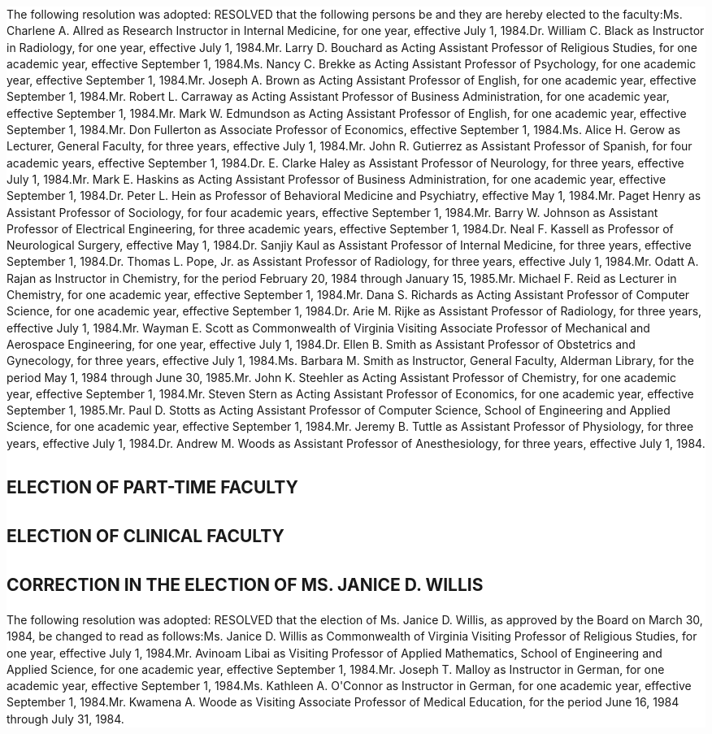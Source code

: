 The following resolution was adopted: RESOLVED that the following persons be and they are hereby elected to the faculty:Ms. Charlene A. Allred as Research Instructor in Internal Medicine, for one year, effective July 1, 1984.Dr. William C. Black as Instructor in Radiology, for one year, effective July 1, 1984.Mr. Larry D. Bouchard as Acting Assistant Professor of Religious Studies, for one academic year, effective September 1, 1984.Ms. Nancy C. Brekke as Acting Assistant Professor of Psychology, for one academic year, effective September 1, 1984.Mr. Joseph A. Brown as Acting Assistant Professor of English, for one academic year, effective September 1, 1984.Mr. Robert L. Carraway as Acting Assistant Professor of Business Administration, for one academic year, effective September 1, 1984.Mr. Mark W. Edmundson as Acting Assistant Professor of English, for one academic year, effective September 1, 1984.Mr. Don Fullerton as Associate Professor of Economics, effective September 1, 1984.Ms. Alice H. Gerow as Lecturer, General Faculty, for three years, effective July 1, 1984.Mr. John R. Gutierrez as Assistant Professor of Spanish, for four academic years, effective September 1, 1984.Dr. E. Clarke Haley as Assistant Professor of Neurology, for three years, effective July 1, 1984.Mr. Mark E. Haskins as Acting Assistant Professor of Business Administration, for one academic year, effective September 1, 1984.Dr. Peter L. Hein as Professor of Behavioral Medicine and Psychiatry, effective May 1, 1984.Mr. Paget Henry as Assistant Professor of Sociology, for four academic years, effective September 1, 1984.Mr. Barry W. Johnson as Assistant Professor of Electrical Engineering, for three academic years, effective September 1, 1984.Dr. Neal F. Kassell as Professor of Neurological Surgery, effective May 1, 1984.Dr. Sanjiy Kaul as Assistant Professor of Internal Medicine, for three years, effective September 1, 1984.Dr. Thomas L. Pope, Jr. as Assistant Professor of Radiology, for three years, effective July 1, 1984.Mr. Odatt A. Rajan as Instructor in Chemistry, for the period February 20, 1984 through January 15, 1985.Mr. Michael F. Reid as Lecturer in Chemistry, for one academic year, effective September 1, 1984.Mr. Dana S. Richards as Acting Assistant Professor of Computer Science, for one academic year, effective September 1, 1984.Dr. Arie M. Rijke as Assistant Professor of Radiology, for three years, effective July 1, 1984.Mr. Wayman E. Scott as Commonwealth of Virginia Visiting Associate Professor of Mechanical and Aerospace Engineering, for one year, effective July 1, 1984.Dr. Ellen B. Smith as Assistant Professor of Obstetrics and Gynecology, for three years, effective July 1, 1984.Ms. Barbara M. Smith as Instructor, General Faculty, Alderman Library, for the period May 1, 1984 through June 30, 1985.Mr. John K. Steehler as Acting Assistant Professor of Chemistry, for one academic year, effective September 1, 1984.Mr. Steven Stern as Acting Assistant Professor of Economics, for one academic year, effective September 1, 1985.Mr. Paul D. Stotts as Acting Assistant Professor of Computer Science, School of Engineering and Applied Science, for one academic year, effective September 1, 1984.Mr. Jeremy B. Tuttle as Assistant Professor of Physiology, for three years, effective July 1, 1984.Dr. Andrew M. Woods as Assistant Professor of Anesthesiology, for three years, effective July 1, 1984.

ELECTION OF PART-TIME FACULTY
-----------------------------

ELECTION OF CLINICAL FACULTY
----------------------------

CORRECTION IN THE ELECTION OF MS. JANICE D. WILLIS
--------------------------------------------------

The following resolution was adopted: RESOLVED that the election of Ms. Janice D. Willis, as approved by the Board on March 30, 1984, be changed to read as follows:Ms. Janice D. Willis as Commonwealth of Virginia Visiting Professor of Religious Studies, for one year, effective July 1, 1984.Mr. Avinoam Libai as Visiting Professor of Applied Mathematics, School of Engineering and Applied Science, for one academic year, effective September 1, 1984.Mr. Joseph T. Malloy as Instructor in German, for one academic year, effective September 1, 1984.Ms. Kathleen A. O'Connor as Instructor in German, for one academic year, effective September 1, 1984.Mr. Kwamena A. Woode as Visiting Associate Professor of Medical Education, for the period June 16, 1984 through July 31, 1984.
